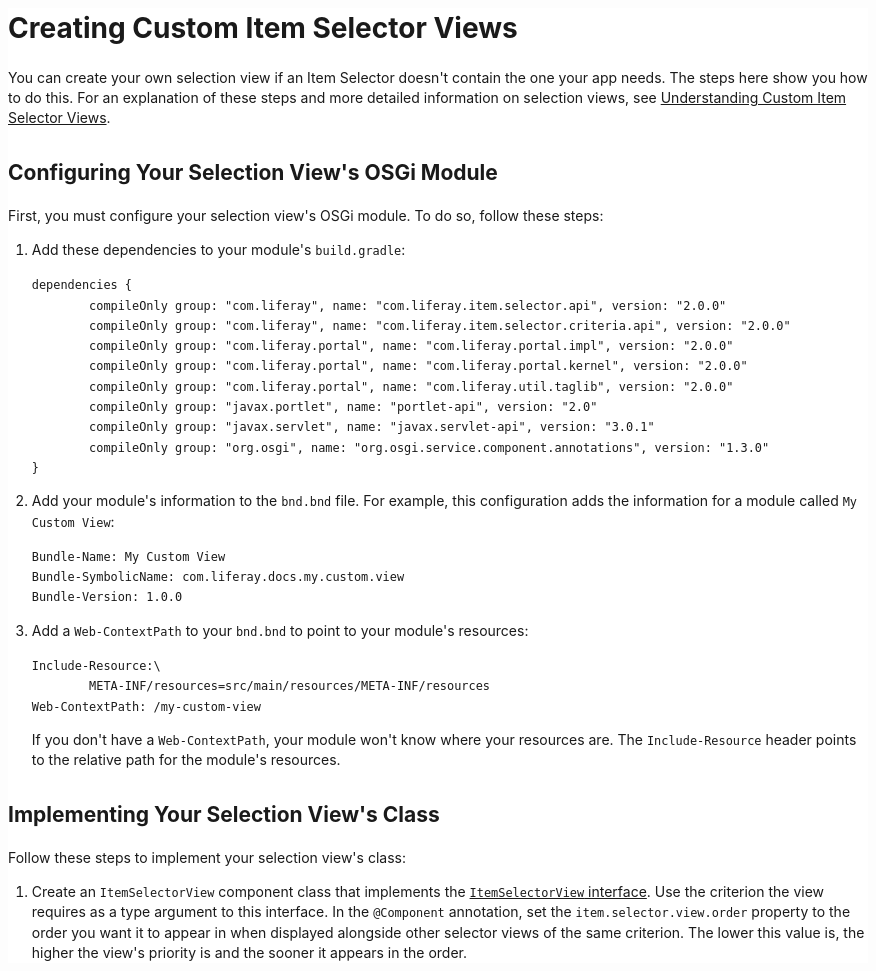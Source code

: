 # Creating Custom Item Selector Views [](id=creating-custom-item-selector-views)

You can create your own selection view if an Item Selector doesn't contain the 
one your app needs. The steps here show you how to do this. For an explanation 
of these steps and more detailed information on selection views, see 
[Understanding Custom Item Selector Views](liferay.com). 

## Configuring Your Selection View's OSGi Module [](id=configuring-the-module)

First, you must configure your selection view's OSGi module. To do so, follow 
these steps: 

1.  Add these dependencies to your module's `build.gradle`: 

        dependencies {
                compileOnly group: "com.liferay", name: "com.liferay.item.selector.api", version: "2.0.0"
                compileOnly group: "com.liferay", name: "com.liferay.item.selector.criteria.api", version: "2.0.0"
                compileOnly group: "com.liferay.portal", name: "com.liferay.portal.impl", version: "2.0.0"
                compileOnly group: "com.liferay.portal", name: "com.liferay.portal.kernel", version: "2.0.0"
                compileOnly group: "com.liferay.portal", name: "com.liferay.util.taglib", version: "2.0.0"
                compileOnly group: "javax.portlet", name: "portlet-api", version: "2.0"
                compileOnly group: "javax.servlet", name: "javax.servlet-api", version: "3.0.1"
                compileOnly group: "org.osgi", name: "org.osgi.service.component.annotations", version: "1.3.0"
        }

2.  Add your module's information to the `bnd.bnd` file. For example, this 
    configuration adds the information for a module called `My Custom View`: 

        Bundle-Name: My Custom View
        Bundle-SymbolicName: com.liferay.docs.my.custom.view
        Bundle-Version: 1.0.0
 
3.  Add a `Web-ContextPath` to your `bnd.bnd` to point to your module's 
    resources: 

        Include-Resource:\
                META-INF/resources=src/main/resources/META-INF/resources
        Web-ContextPath: /my-custom-view

    If you don't have a `Web-ContextPath`, your module won't know where your 
    resources are. The `Include-Resource` header points to the relative path for 
    the module's resources. 

## Implementing Your Selection View's Class [](id=implementing-the-view)

Follow these steps to implement your selection view's class: 

1.  Create an `ItemSelectorView` component class that implements the 
    [`ItemSelectorView` interface](@app-ref@/collaboration/latest/javadocs/com/liferay/item/selector/ItemSelectorView.html). 
    Use the criterion the view requires as a type argument to this interface. In 
    the `@Component` annotation, set the `item.selector.view.order` property to 
    the order you want it to appear in when displayed alongside other selector 
    views of the same criterion. The lower this value is, the higher the view's 
    priority is and the sooner it appears in the order. 
